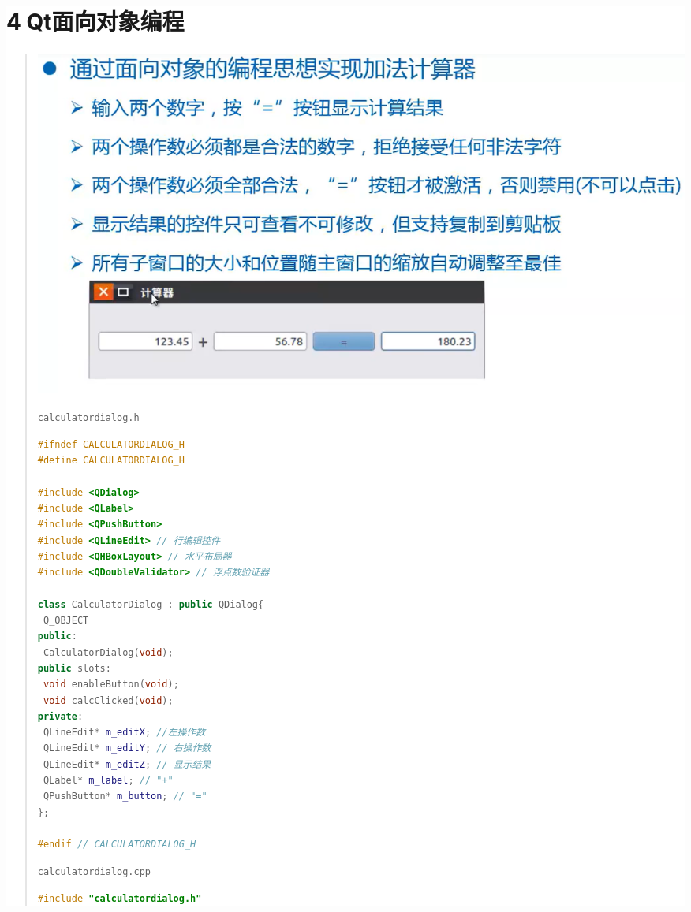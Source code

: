 # 4 Qt面向对象编程

> ![image-20231003152802039](Qt.assets/image-20231003152802039.png)
>
> `calculatordialog.h`
>
> ```c++
> #ifndef CALCULATORDIALOG_H
> #define CALCULATORDIALOG_H
> 
> #include <QDialog>
> #include <QLabel>
> #include <QPushButton>
> #include <QLineEdit> // 行编辑控件
> #include <QHBoxLayout> // 水平布局器
> #include <QDoubleValidator> // 浮点数验证器
> 
> class CalculatorDialog : public QDialog{
>  Q_OBJECT
> public:
>  CalculatorDialog(void);
> public slots:
>  void enableButton(void);
>  void calcClicked(void);
> private:
>  QLineEdit* m_editX; //左操作数
>  QLineEdit* m_editY; // 右操作数
>  QLineEdit* m_editZ; // 显示结果
>  QLabel* m_label; // "+"
>  QPushButton* m_button; // "="
> };
> 
> #endif // CALCULATORDIALOG_H
> ```
>
> `calculatordialog.cpp`
>
> ```c++
> #include "calculatordialog.h"